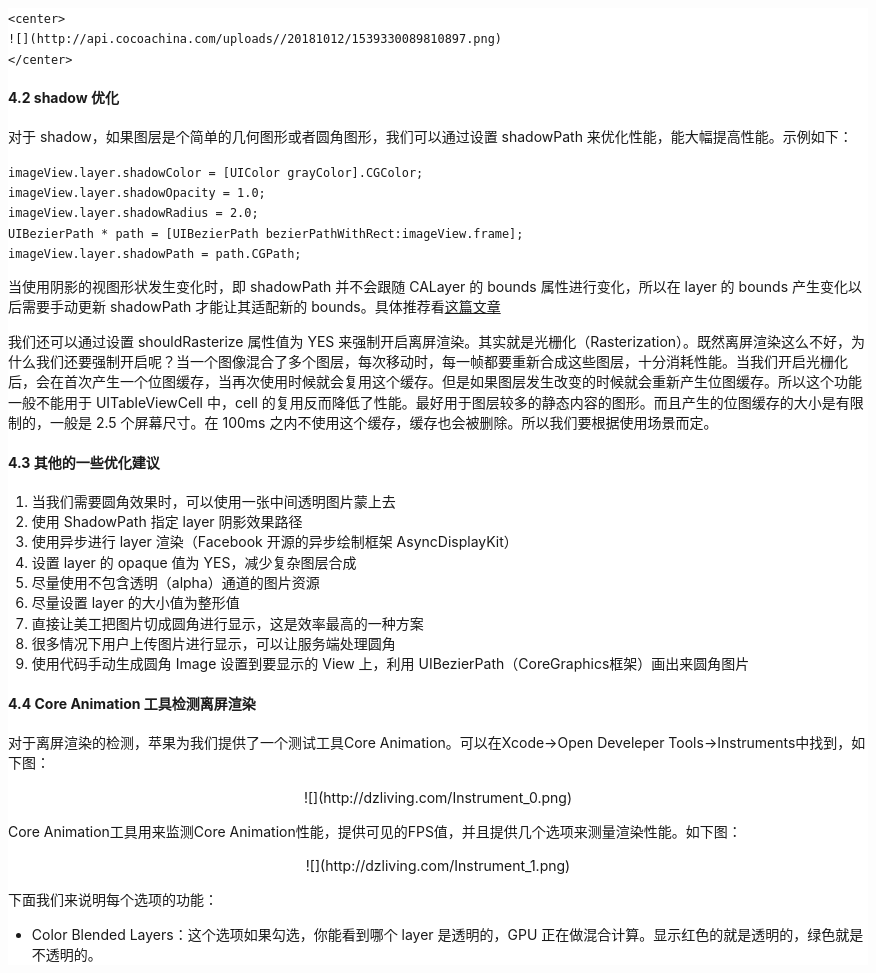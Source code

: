 	<center>
	![](http://api.cocoachina.com/uploads//20181012/1539330089810897.png)
	</center>	


#### 4.2 shadow 优化

对于 shadow，如果图层是个简单的几何图形或者圆角图形，我们可以通过设置 shadowPath 来优化性能，能大幅提高性能。示例如下：

```
imageView.layer.shadowColor = [UIColor grayColor].CGColor;
imageView.layer.shadowOpacity = 1.0;
imageView.layer.shadowRadius = 2.0;
UIBezierPath * path = [UIBezierPath bezierPathWithRect:imageView.frame];
imageView.layer.shadowPath = path.CGPath;
```

当使用阴影的视图形状发生变化时，即 shadowPath 并不会跟随 CALayer 的 bounds 属性进行变化，所以在 layer 的 bounds 产生变化以后需要手动更新 shadowPath 才能让其适配新的 bounds。具体推荐看[这篇文章](https://www.jianshu.com/p/fd0e7709a404)

我们还可以通过设置 shouldRasterize 属性值为 YES 来强制开启离屏渲染。其实就是光栅化（Rasterization）。既然离屏渲染这么不好，为什么我们还要强制开启呢？当一个图像混合了多个图层，每次移动时，每一帧都要重新合成这些图层，十分消耗性能。当我们开启光栅化后，会在首次产生一个位图缓存，当再次使用时候就会复用这个缓存。但是如果图层发生改变的时候就会重新产生位图缓存。所以这个功能一般不能用于 UITableViewCell 中，cell 的复用反而降低了性能。最好用于图层较多的静态内容的图形。而且产生的位图缓存的大小是有限制的，一般是 2.5 个屏幕尺寸。在 100ms 之内不使用这个缓存，缓存也会被删除。所以我们要根据使用场景而定。


#### 4.3 其他的一些优化建议

1. 当我们需要圆角效果时，可以使用一张中间透明图片蒙上去
2. 使用 ShadowPath 指定 layer 阴影效果路径
3. 使用异步进行 layer 渲染（Facebook 开源的异步绘制框架 AsyncDisplayKit）
4. 设置 layer 的 opaque 值为 YES，减少复杂图层合成
5. 尽量使用不包含透明（alpha）通道的图片资源
6. 尽量设置 layer 的大小值为整形值
7. 直接让美工把图片切成圆角进行显示，这是效率最高的一种方案
8. 很多情况下用户上传图片进行显示，可以让服务端处理圆角
9. 使用代码手动生成圆角 Image 设置到要显示的 View 上，利用 UIBezierPath（CoreGraphics框架）画出来圆角图片

#### 4.4 Core Animation 工具检测离屏渲染

对于离屏渲染的检测，苹果为我们提供了一个测试工具Core Animation。可以在Xcode->Open Develeper Tools->Instruments中找到，如下图：

<center>
![](http://dzliving.com/Instrument_0.png)
</center>

Core Animation工具用来监测Core Animation性能，提供可见的FPS值，并且提供几个选项来测量渲染性能。如下图：

<center>
![](http://dzliving.com/Instrument_1.png)
</center>

下面我们来说明每个选项的功能：

* Color Blended Layers：这个选项如果勾选，你能看到哪个 layer 是透明的，GPU 正在做混合计算。显示红色的就是透明的，绿色就是不透明的。
